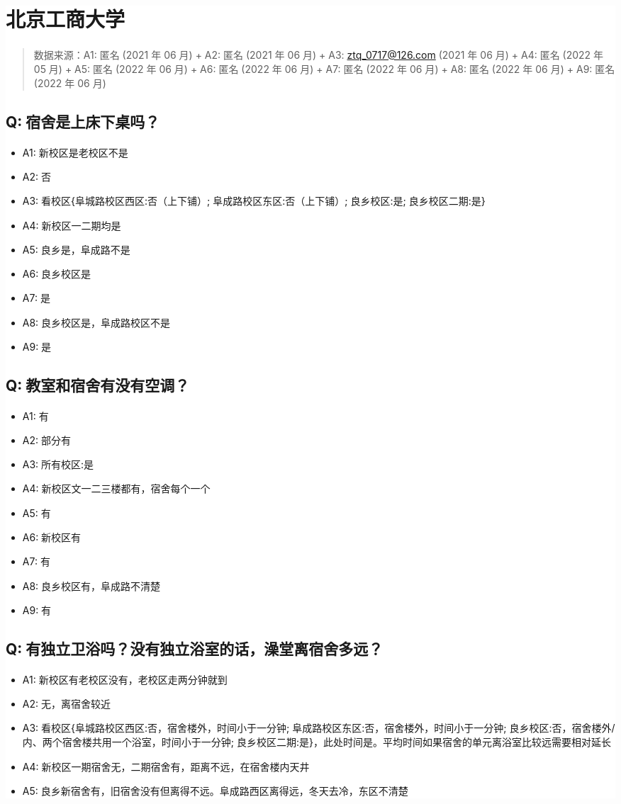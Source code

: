 # 北京工商大学

> 数据来源：A1: 匿名 (2021 年 06 月) + A2: 匿名 (2021 年 06 月) + A3: ztq_0717@126.com (2021 年 06 月) + A4: 匿名 (2022 年 05 月) + A5: 匿名 (2022 年 06 月) + A6: 匿名 (2022 年 06 月) + A7: 匿名 (2022 年 06 月) + A8: 匿名 (2022 年 06 月) + A9: 匿名 (2022 年 06 月)

## Q: 宿舍是上床下桌吗？

- A1: 新校区是老校区不是

- A2: 否

- A3: 看校区{阜城路校区西区:否（上下铺）; 阜成路校区东区:否（上下铺）; 良乡校区:是; 良乡校区二期:是}

- A4: 新校区一二期均是

- A5: 良乡是，阜成路不是

- A6: 良乡校区是

- A7: 是

- A8: 良乡校区是，阜成路校区不是

- A9: 是

## Q: 教室和宿舍有没有空调？

- A1: 有

- A2: 部分有

- A3: 所有校区:是

- A4: 新校区文一二三楼都有，宿舍每个一个

- A5: 有

- A6: 新校区有

- A7: 有

- A8: 良乡校区有，阜成路不清楚

- A9: 有

## Q: 有独立卫浴吗？没有独立浴室的话，澡堂离宿舍多远？

- A1: 新校区有老校区没有，老校区走两分钟就到

- A2: 无，离宿舍较近

- A3: 看校区{阜城路校区西区:否，宿舍楼外，时间小于一分钟; 阜成路校区东区:否，宿舍楼外，时间小于一分钟; 良乡校区:否，宿舍楼外/内、两个宿舍楼共用一个浴室，时间小于一分钟; 良乡校区二期:是}，此处时间是。平均时间如果宿舍的单元离浴室比较远需要相对延长

- A4: 新校区一期宿舍无，二期宿舍有，距离不远，在宿舍楼内天井

- A5: 良乡新宿舍有，旧宿舍没有但离得不远。阜成路西区离得远，冬天去冷，东区不清楚

